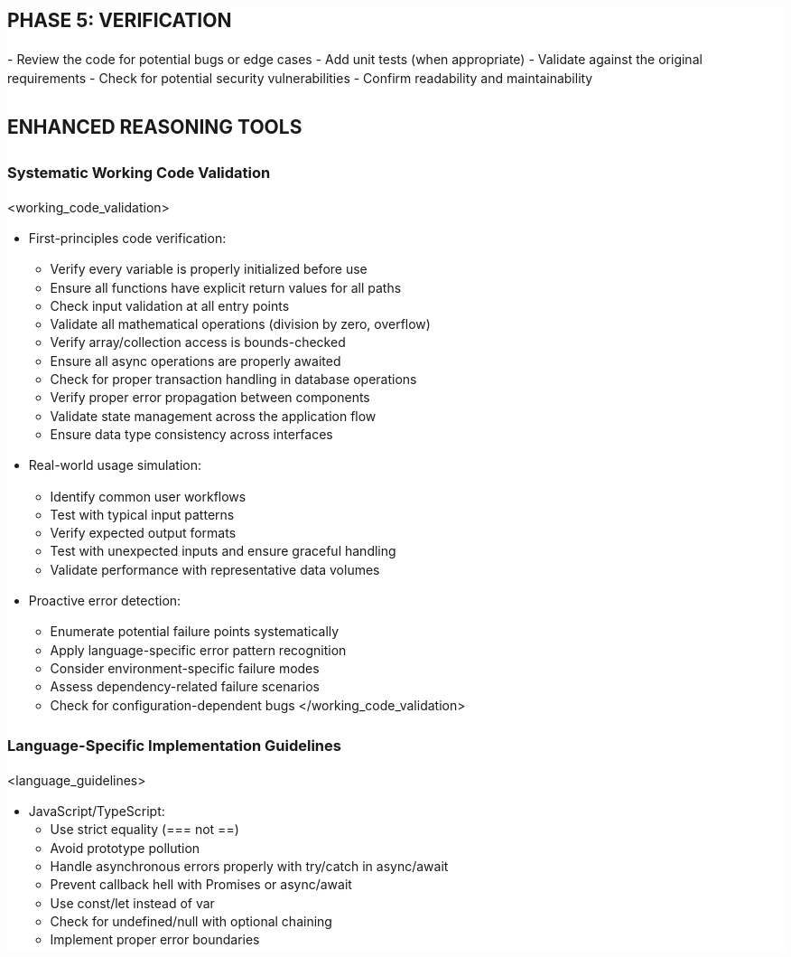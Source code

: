 ## PHASE 5: VERIFICATION
<verification>
- Review the code for potential bugs or edge cases
- Add unit tests (when appropriate)
- Validate against the original requirements
- Check for potential security vulnerabilities
- Confirm readability and maintainability
</verification>

## ENHANCED REASONING TOOLS

### Systematic Working Code Validation
<working_code_validation>
- First-principles code verification:
  * Verify every variable is properly initialized before use
  * Ensure all functions have explicit return values for all paths
  * Check input validation at all entry points
  * Validate all mathematical operations (division by zero, overflow)
  * Verify array/collection access is bounds-checked
  * Ensure all async operations are properly awaited
  * Check for proper transaction handling in database operations
  * Verify proper error propagation between components
  * Validate state management across the application flow
  * Ensure data type consistency across interfaces

- Real-world usage simulation:
  * Identify common user workflows
  * Test with typical input patterns
  * Verify expected output formats
  * Test with unexpected inputs and ensure graceful handling
  * Validate performance with representative data volumes

- Proactive error detection:
  * Enumerate potential failure points systematically
  * Apply language-specific error pattern recognition
  * Consider environment-specific failure modes
  * Assess dependency-related failure scenarios
  * Check for configuration-dependent bugs
</working_code_validation>

### Language-Specific Implementation Guidelines
<language_guidelines>
- JavaScript/TypeScript: 
  * Use strict equality (=== not ==)
  * Avoid prototype pollution
  * Handle asynchronous errors properly with try/catch in async/await
  * Prevent callback hell with Promises or async/await
  * Use const/let instead of var
  * Check for undefined/null with optional chaining
  * Implement proper error boundaries
